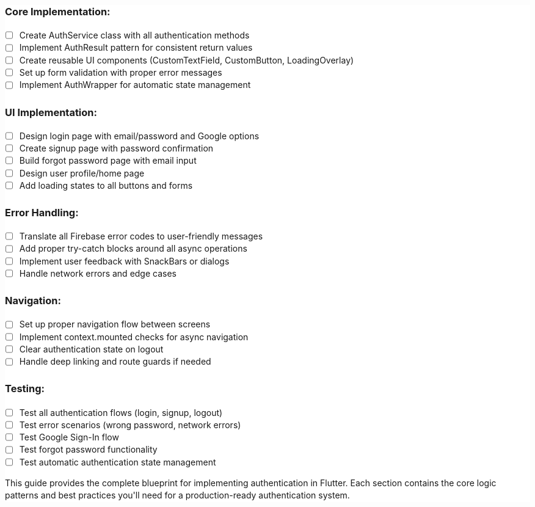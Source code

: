 ### Core Implementation:
- [ ] Create AuthService class with all authentication methods
- [ ] Implement AuthResult pattern for consistent return values
- [ ] Create reusable UI components (CustomTextField, CustomButton, LoadingOverlay)
- [ ] Set up form validation with proper error messages
- [ ] Implement AuthWrapper for automatic state management

### UI Implementation:
- [ ] Design login page with email/password and Google options
- [ ] Create signup page with password confirmation
- [ ] Build forgot password page with email input
- [ ] Design user profile/home page
- [ ] Add loading states to all buttons and forms

### Error Handling:
- [ ] Translate all Firebase error codes to user-friendly messages
- [ ] Add proper try-catch blocks around all async operations
- [ ] Implement user feedback with SnackBars or dialogs
- [ ] Handle network errors and edge cases

### Navigation:
- [ ] Set up proper navigation flow between screens
- [ ] Implement context.mounted checks for async navigation
- [ ] Clear authentication state on logout
- [ ] Handle deep linking and route guards if needed

### Testing:
- [ ] Test all authentication flows (login, signup, logout)
- [ ] Test error scenarios (wrong password, network errors)
- [ ] Test Google Sign-In flow
- [ ] Test forgot password functionality
- [ ] Test automatic authentication state management

This guide provides the complete blueprint for implementing authentication in Flutter. Each section contains the core logic patterns and best practices you'll need for a production-ready authentication system.
